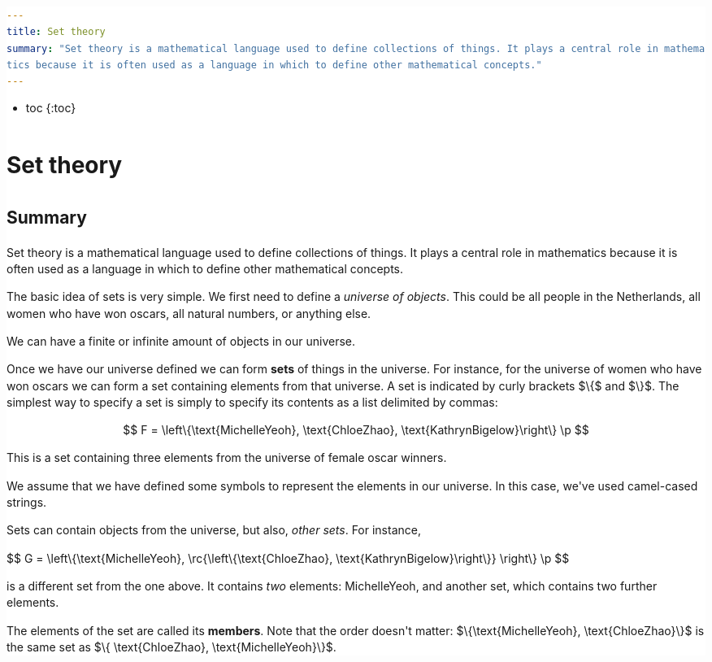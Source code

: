 ```yaml
---
title: Set theory
summary: "Set theory is a mathematical language used to define collections of things. It plays a central role in mathematics because it is often used as a language in which to define other mathematical concepts."
---
```


* toc
{:toc}

# Set theory

## Summary

Set theory is a mathematical language used to define collections of things. It plays a central role in mathematics because it is often used as a language in which to define other mathematical concepts.

The basic idea of sets is very simple. We first need to define a _universe of objects_. This could be all people in the Netherlands, all women who have won oscars, all natural numbers, or anything else.

<aside>We can have a finite or infinite amount of objects in our universe.
</aside>

<p>Once we have our universe defined we can form <strong>sets</strong> of things in the universe. For instance, for the universe of women who have won oscars we can form a set containing elements from that universe. A set is indicated by curly brackets $\{$ and $\}$. The simplest way to specify a set is simply to specify its contents as a list delimited by commas:</p>

$$
F = \left\{\text{MichelleYeoh}, \text{ChloeZhao}, \text{KathrynBigelow}\right\} \p
$$

This is a set containing three elements from the universe of female oscar winners.

<aside>We assume that we have defined some symbols to represent the elements in our universe. In this case, we've used camel-cased strings.
</aside>

Sets can contain objects from the universe, but also, _other sets_. For instance, 

<p>$$
G = \left\{\text{MichelleYeoh}, \rc{\left\{\text{ChloeZhao}, \text{KathrynBigelow}\right\}} \right\} \p
$$</p>

is a different set from the one above. It contains _two_ elements: MichelleYeoh, and <span class="rc">another set</span>, which contains two further elements.

<p>The elements of the set are called its <strong>members</strong>. Note that the order doesn't matter: $\{\text{MichelleYeoh}, \text{ChloeZhao}\}$ is the same set as $\{   \text{ChloeZhao}, \text{MichelleYeoh}\}$. </p>
